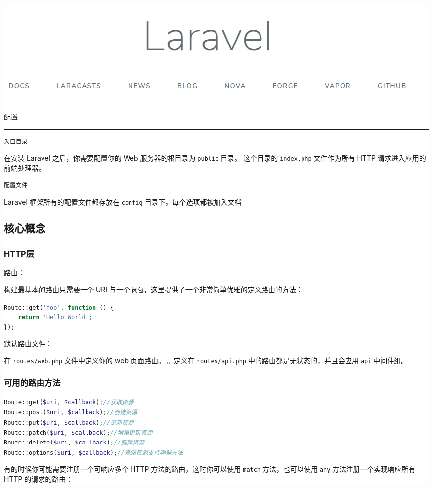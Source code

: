 ![](../images/composer/6.png)

配置

------

`入口目录`

在安装 Laravel 之后，你需要配置你的 Web 服务器的根目录为 `public` 目录。 这个目录的 `index.php` 文件作为所有 HTTP 请求进入应用的前端处理器。

`配置文件`

Laravel 框架所有的配置文件都存放在 `config` 目录下。每个选项都被加入文档

## 核心概念

### HTTP层

路由：

 构建最基本的路由只需要一个 URI 与一个 `闭包`，这里提供了一个非常简单优雅的定义路由的方法： 

```php
Route::get('foo', function () {
    return 'Hello World';
});
```

默认路由文件：

在 `routes/web.php` 文件中定义你的 web 页面路由。  。定义在 `routes/api.php` 中的路由都是无状态的，并且会应用 `api` 中间件组。 



### 可用的路由方法

```php
Route::get($uri, $callback);//获取资源
Route::post($uri, $callback);//创建资源
Route::put($uri, $callback);//更新资源
Route::patch($uri, $callback);//增量更新资源
Route::delete($uri, $callback);//删除资源
Route::options($uri, $callback);//查阅资源支持哪些方法
```

 有的时候你可能需要注册一个可响应多个 HTTP 方法的路由，这时你可以使用 `match` 方法，也可以使用 `any` 方法注册一个实现响应所有 HTTP 的请求的路由： 
